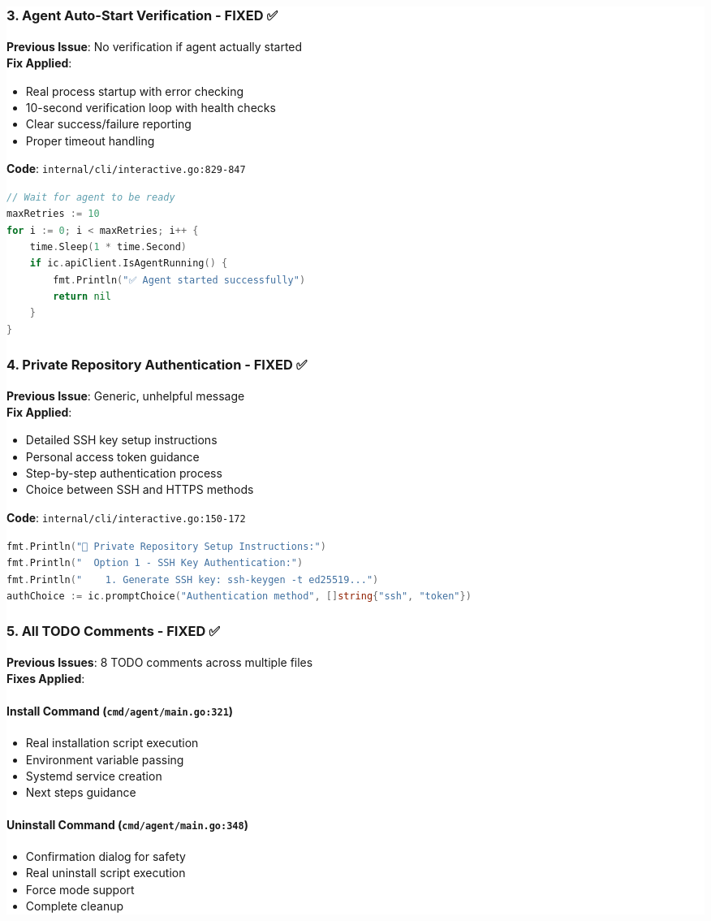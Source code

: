 ### **3. Agent Auto-Start Verification - FIXED** ✅
**Previous Issue**: No verification if agent actually started  
**Fix Applied**:
- Real process startup with error checking
- 10-second verification loop with health checks
- Clear success/failure reporting
- Proper timeout handling

**Code**: `internal/cli/interactive.go:829-847`
```go
// Wait for agent to be ready
maxRetries := 10
for i := 0; i < maxRetries; i++ {
    time.Sleep(1 * time.Second)
    if ic.apiClient.IsAgentRunning() {
        fmt.Println("✅ Agent started successfully")
        return nil
    }
}
```

### **4. Private Repository Authentication - FIXED** ✅
**Previous Issue**: Generic, unhelpful message  
**Fix Applied**:
- Detailed SSH key setup instructions
- Personal access token guidance
- Step-by-step authentication process
- Choice between SSH and HTTPS methods

**Code**: `internal/cli/interactive.go:150-172`
```go
fmt.Println("🔐 Private Repository Setup Instructions:")
fmt.Println("  Option 1 - SSH Key Authentication:")
fmt.Println("    1. Generate SSH key: ssh-keygen -t ed25519...")
authChoice := ic.promptChoice("Authentication method", []string{"ssh", "token"})
```

### **5. All TODO Comments - FIXED** ✅
**Previous Issues**: 8 TODO comments across multiple files  
**Fixes Applied**:

#### **Install Command** (`cmd/agent/main.go:321`)
- Real installation script execution
- Environment variable passing
- Systemd service creation
- Next steps guidance

#### **Uninstall Command** (`cmd/agent/main.go:348`)
- Confirmation dialog for safety
- Real uninstall script execution
- Force mode support
- Complete cleanup
